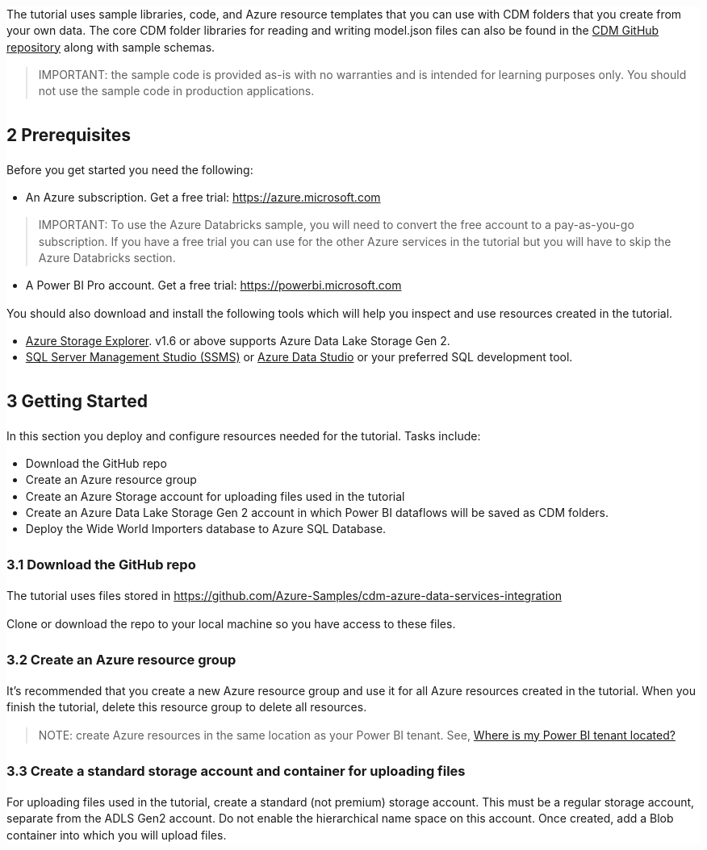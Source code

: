 The tutorial uses sample libraries, code, and Azure resource templates that you can use with CDM folders that you create from your own data. The core CDM folder libraries for reading and writing model.json files can also be found in the [CDM GitHub repository](https://aka.ms/cdmrepo) along with sample schemas. 

>IMPORTANT: the sample code is provided as-is with no warranties and is intended for learning purposes only.  You should not use the sample code in production applications.

## 2 Prerequisites

Before you get started you need the following:

- An Azure subscription.  Get a free trial:  https://azure.microsoft.com   
> IMPORTANT: To use the Azure Databricks sample, you will need to convert the free account to a pay-as-you-go subscription. If you have a free trial you can use for the other Azure services in the tutorial but you will have to skip the Azure Databricks section.  
- A Power BI Pro account.  Get a free trial: https://powerbi.microsoft.com 


You should also download and install the following tools which will help you inspect and use resources created in the tutorial.
- [Azure Storage Explorer](https://azure.microsoft.com/features/storage-explorer/). v1.6 or above supports Azure Data Lake Storage Gen 2.  
- [SQL Server Management Studio (SSMS)](https://docs.microsoft.com/sql/ssms/sql-server-management-studio-ssms?view=sql-server-2017) or [Azure Data Studio](https://docs.microsoft.com/sql/azure-data-studio/) or your preferred SQL development tool.   

## 3 Getting Started
In this section you deploy and configure resources needed for the tutorial.  Tasks include:
- Download the GitHub repo
- Create an Azure resource group 
- Create an Azure Storage account for uploading files used in the tutorial
- Create an Azure Data Lake Storage Gen 2 account in which Power BI dataflows will be saved as CDM folders.
- Deploy the Wide World Importers database to Azure SQL Database.

### 3.1	Download the GitHub repo
The tutorial uses files stored in https://github.com/Azure-Samples/cdm-azure-data-services-integration 

Clone or download the repo to your local machine so you have access to these files.  

### 3.2	Create an Azure resource group
It’s recommended that you create a new Azure resource group and use it for all Azure resources created in the tutorial.  When you finish the tutorial, delete this resource group to delete all resources.  

> NOTE: create Azure resources in the same location as your Power BI tenant.  See, [Where is my Power BI tenant located?](https://docs.microsoft.com/power-bi/service-admin-where-is-my-tenant-located)

### 3.3	Create a standard storage account and container for uploading files
For uploading files used in the tutorial, create a standard (not premium) storage account. This must be a regular storage account, separate from the ADLS Gen2 account.  Do not enable the hierarchical name space on this account. Once created, add a Blob container into which you will upload files.
